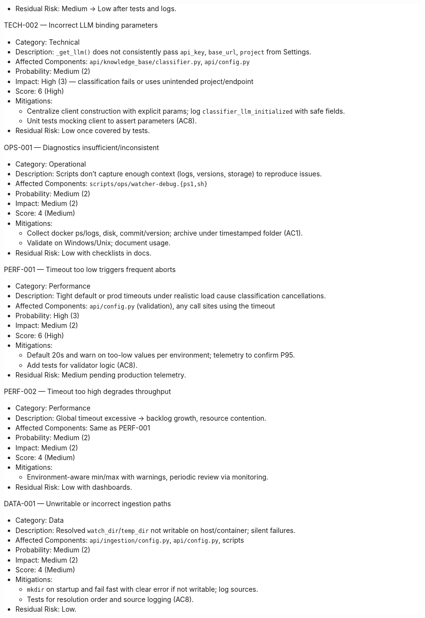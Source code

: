 - Residual Risk: Medium → Low after tests and logs.

TECH-002 — Incorrect LLM binding parameters
- Category: Technical
- Description: `_get_llm()` does not consistently pass `api_key`, `base_url`, `project` from Settings.
- Affected Components: `api/knowledge_base/classifier.py`, `api/config.py`
- Probability: Medium (2)
- Impact: High (3) — classification fails or uses unintended project/endpoint
- Score: 6 (High)
- Mitigations:
  - Centralize client construction with explicit params; log `classifier_llm_initialized` with safe fields.
  - Unit tests mocking client to assert parameters (AC8).
- Residual Risk: Low once covered by tests.

OPS-001 — Diagnostics insufficient/inconsistent
- Category: Operational
- Description: Scripts don’t capture enough context (logs, versions, storage) to reproduce issues.
- Affected Components: `scripts/ops/watcher-debug.{ps1,sh}`
- Probability: Medium (2)
- Impact: Medium (2)
- Score: 4 (Medium)
- Mitigations:
  - Collect docker ps/logs, disk, commit/version; archive under timestamped folder (AC1).
  - Validate on Windows/Unix; document usage.
- Residual Risk: Low with checklists in docs.

PERF-001 — Timeout too low triggers frequent aborts
- Category: Performance
- Description: Tight default or prod timeouts under realistic load cause classification cancellations.
- Affected Components: `api/config.py` (validation), any call sites using the timeout
- Probability: High (3)
- Impact: Medium (2)
- Score: 6 (High)
- Mitigations:
  - Default 20s and warn on too-low values per environment; telemetry to confirm P95.
  - Add tests for validator logic (AC8).
- Residual Risk: Medium pending production telemetry.

PERF-002 — Timeout too high degrades throughput
- Category: Performance
- Description: Global timeout excessive → backlog growth, resource contention.
- Affected Components: Same as PERF-001
- Probability: Medium (2)
- Impact: Medium (2)
- Score: 4 (Medium)
- Mitigations:
  - Environment-aware min/max with warnings, periodic review via monitoring.
- Residual Risk: Low with dashboards.

DATA-001 — Unwritable or incorrect ingestion paths
- Category: Data
- Description: Resolved `watch_dir`/`temp_dir` not writable on host/container; silent failures.
- Affected Components: `api/ingestion/config.py`, `api/config.py`, scripts
- Probability: Medium (2)
- Impact: Medium (2)
- Score: 4 (Medium)
- Mitigations:
  - `mkdir` on startup and fail fast with clear error if not writable; log sources.
  - Tests for resolution order and source logging (AC8).
- Residual Risk: Low.
